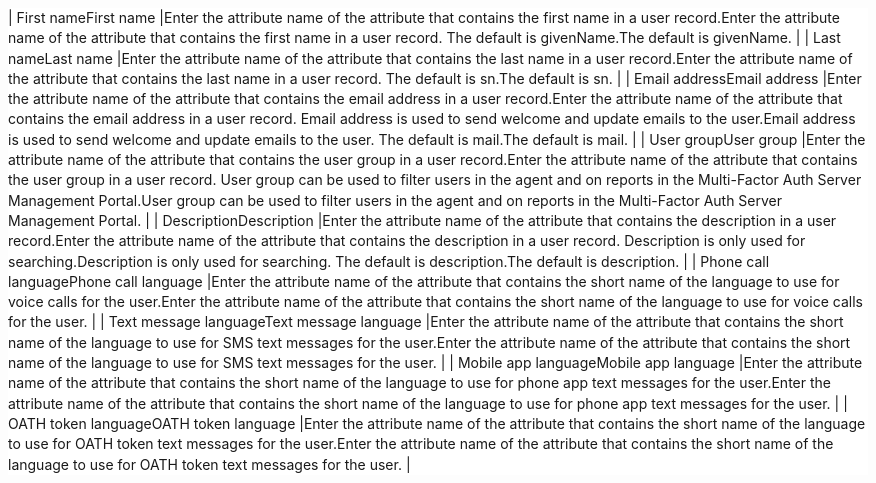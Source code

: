 | <span data-ttu-id="b6bf1-243">First name</span><span class="sxs-lookup"><span data-stu-id="b6bf1-243">First name</span></span> |<span data-ttu-id="b6bf1-244">Enter the attribute name of the attribute that contains the first name in a user record.</span><span class="sxs-lookup"><span data-stu-id="b6bf1-244">Enter the attribute name of the attribute that contains the first name in a user record.</span></span>  <span data-ttu-id="b6bf1-245">The default is givenName.</span><span class="sxs-lookup"><span data-stu-id="b6bf1-245">The default is givenName.</span></span> |
| <span data-ttu-id="b6bf1-246">Last name</span><span class="sxs-lookup"><span data-stu-id="b6bf1-246">Last name</span></span> |<span data-ttu-id="b6bf1-247">Enter the attribute name of the attribute that contains the last name in a user record.</span><span class="sxs-lookup"><span data-stu-id="b6bf1-247">Enter the attribute name of the attribute that contains the last name in a user record.</span></span>  <span data-ttu-id="b6bf1-248">The default is sn.</span><span class="sxs-lookup"><span data-stu-id="b6bf1-248">The default is sn.</span></span> |
| <span data-ttu-id="b6bf1-249">Email address</span><span class="sxs-lookup"><span data-stu-id="b6bf1-249">Email address</span></span> |<span data-ttu-id="b6bf1-250">Enter the attribute name of the attribute that contains the email address in a user record.</span><span class="sxs-lookup"><span data-stu-id="b6bf1-250">Enter the attribute name of the attribute that contains the email address in a user record.</span></span>  <span data-ttu-id="b6bf1-251">Email address is used to send welcome and update emails to the user.</span><span class="sxs-lookup"><span data-stu-id="b6bf1-251">Email address is used to send welcome and update emails to the user.</span></span>  <span data-ttu-id="b6bf1-252">The default is mail.</span><span class="sxs-lookup"><span data-stu-id="b6bf1-252">The default is mail.</span></span> |
| <span data-ttu-id="b6bf1-253">User group</span><span class="sxs-lookup"><span data-stu-id="b6bf1-253">User group</span></span> |<span data-ttu-id="b6bf1-254">Enter the attribute name of the attribute that contains the user group in a user record.</span><span class="sxs-lookup"><span data-stu-id="b6bf1-254">Enter the attribute name of the attribute that contains the user group in a user record.</span></span>  <span data-ttu-id="b6bf1-255">User group can be used to filter users in the agent and on reports in the Multi-Factor Auth Server Management Portal.</span><span class="sxs-lookup"><span data-stu-id="b6bf1-255">User group can be used to filter users in the agent and on reports in the Multi-Factor Auth Server Management Portal.</span></span> |
| <span data-ttu-id="b6bf1-256">Description</span><span class="sxs-lookup"><span data-stu-id="b6bf1-256">Description</span></span> |<span data-ttu-id="b6bf1-257">Enter the attribute name of the attribute that contains the description in a user record.</span><span class="sxs-lookup"><span data-stu-id="b6bf1-257">Enter the attribute name of the attribute that contains the description in a user record.</span></span>  <span data-ttu-id="b6bf1-258">Description is only used for searching.</span><span class="sxs-lookup"><span data-stu-id="b6bf1-258">Description is only used for searching.</span></span>  <span data-ttu-id="b6bf1-259">The default is description.</span><span class="sxs-lookup"><span data-stu-id="b6bf1-259">The default is description.</span></span> |
| <span data-ttu-id="b6bf1-260">Phone call language</span><span class="sxs-lookup"><span data-stu-id="b6bf1-260">Phone call language</span></span> |<span data-ttu-id="b6bf1-261">Enter the attribute name of the attribute that contains the short name of the language to use for voice calls for the user.</span><span class="sxs-lookup"><span data-stu-id="b6bf1-261">Enter the attribute name of the attribute that contains the short name of the language to use for voice calls for the user.</span></span> |
| <span data-ttu-id="b6bf1-262">Text message language</span><span class="sxs-lookup"><span data-stu-id="b6bf1-262">Text message language</span></span> |<span data-ttu-id="b6bf1-263">Enter the attribute name of the attribute that contains the short name of the language to use for SMS text messages for the user.</span><span class="sxs-lookup"><span data-stu-id="b6bf1-263">Enter the attribute name of the attribute that contains the short name of the language to use for SMS text messages for the user.</span></span> |
| <span data-ttu-id="b6bf1-264">Mobile app language</span><span class="sxs-lookup"><span data-stu-id="b6bf1-264">Mobile app language</span></span> |<span data-ttu-id="b6bf1-265">Enter the attribute name of the attribute that contains the short name of the language to use for phone app text messages for the user.</span><span class="sxs-lookup"><span data-stu-id="b6bf1-265">Enter the attribute name of the attribute that contains the short name of the language to use for phone app text messages for the user.</span></span> |
| <span data-ttu-id="b6bf1-266">OATH token language</span><span class="sxs-lookup"><span data-stu-id="b6bf1-266">OATH token language</span></span> |<span data-ttu-id="b6bf1-267">Enter the attribute name of the attribute that contains the short name of the language to use for OATH token text messages for the user.</span><span class="sxs-lookup"><span data-stu-id="b6bf1-267">Enter the attribute name of the attribute that contains the short name of the language to use for OATH token text messages for the user.</span></span> |